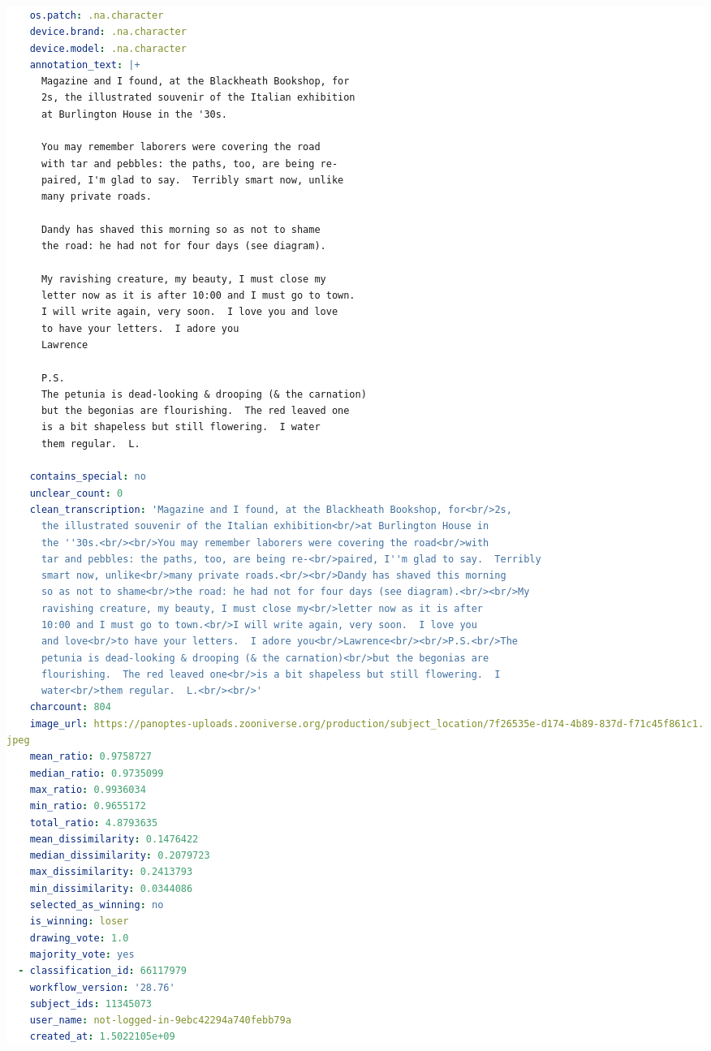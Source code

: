 ```yaml
    os.patch: .na.character
    device.brand: .na.character
    device.model: .na.character
    annotation_text: |+
      Magazine and I found, at the Blackheath Bookshop, for
      2s, the illustrated souvenir of the Italian exhibition
      at Burlington House in the '30s.

      You may remember laborers were covering the road
      with tar and pebbles: the paths, too, are being re-
      paired, I'm glad to say.  Terribly smart now, unlike
      many private roads.

      Dandy has shaved this morning so as not to shame
      the road: he had not for four days (see diagram).

      My ravishing creature, my beauty, I must close my
      letter now as it is after 10:00 and I must go to town.
      I will write again, very soon.  I love you and love
      to have your letters.  I adore you
      Lawrence

      P.S.
      The petunia is dead-looking & drooping (& the carnation)
      but the begonias are flourishing.  The red leaved one
      is a bit shapeless but still flowering.  I water
      them regular.  L.

    contains_special: no
    unclear_count: 0
    clean_transcription: 'Magazine and I found, at the Blackheath Bookshop, for<br/>2s,
      the illustrated souvenir of the Italian exhibition<br/>at Burlington House in
      the ''30s.<br/><br/>You may remember laborers were covering the road<br/>with
      tar and pebbles: the paths, too, are being re-<br/>paired, I''m glad to say.  Terribly
      smart now, unlike<br/>many private roads.<br/><br/>Dandy has shaved this morning
      so as not to shame<br/>the road: he had not for four days (see diagram).<br/><br/>My
      ravishing creature, my beauty, I must close my<br/>letter now as it is after
      10:00 and I must go to town.<br/>I will write again, very soon.  I love you
      and love<br/>to have your letters.  I adore you<br/>Lawrence<br/><br/>P.S.<br/>The
      petunia is dead-looking & drooping (& the carnation)<br/>but the begonias are
      flourishing.  The red leaved one<br/>is a bit shapeless but still flowering.  I
      water<br/>them regular.  L.<br/><br/>'
    charcount: 804
    image_url: https://panoptes-uploads.zooniverse.org/production/subject_location/7f26535e-d174-4b89-837d-f71c45f861c1.jpeg
    mean_ratio: 0.9758727
    median_ratio: 0.9735099
    max_ratio: 0.9936034
    min_ratio: 0.9655172
    total_ratio: 4.8793635
    mean_dissimilarity: 0.1476422
    median_dissimilarity: 0.2079723
    max_dissimilarity: 0.2413793
    min_dissimilarity: 0.0344086
    selected_as_winning: no
    is_winning: loser
    drawing_vote: 1.0
    majority_vote: yes
  - classification_id: 66117979
    workflow_version: '28.76'
    subject_ids: 11345073
    user_name: not-logged-in-9ebc42294a740febb79a
    created_at: 1.5022105e+09
```